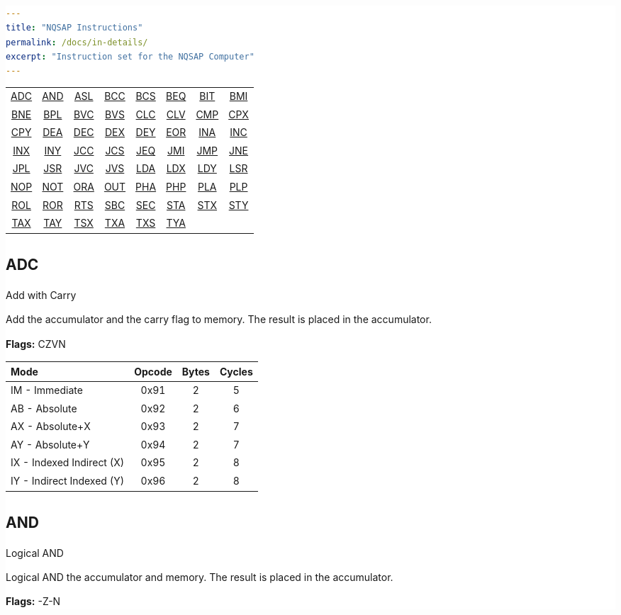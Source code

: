 ```yaml
---
title: "NQSAP Instructions"
permalink: /docs/in-details/
excerpt: "Instruction set for the NQSAP Computer"
---
```


|           |           |           |           |           |           |           |           |
|:---:      |:---:      |:---:      |:---:      |:---:      |:---:      |:---:      |:---:      |
|[ADC](#adc)|[AND](#and)|[ASL](#asl)|[BCC](#bcc)|[BCS](#bcs)|[BEQ](#beq)|[BIT](#bit)|[BMI](#bmi)|
|[BNE](#bne)|[BPL](#bpl)|[BVC](#bvc)|[BVS](#bvs)|[CLC](#clc)|[CLV](#clv)|[CMP](#cmp)|[CPX](#cpx)|
|[CPY](#cpy)|[DEA](#dea)|[DEC](#dec)|[DEX](#dex)|[DEY](#dey)|[EOR](#eor)|[INA](#ina)|[INC](#inc)|
|[INX](#inx)|[INY](#iny)|[JCC](#jcc)|[JCS](#jcs)|[JEQ](#jeq)|[JMI](#jmi)|[JMP](#jmp)|[JNE](#jne)|
|[JPL](#jpl)|[JSR](#jsr)|[JVC](#jvc)|[JVS](#jvs)|[LDA](#lda)|[LDX](#ldx)|[LDY](#ldy)|[LSR](#lsr)|
|[NOP](#nop)|[NOT](#not)|[ORA](#ora)|[OUT](#out)|[PHA](#pha)|[PHP](#php)|[PLA](#pla)|[PLP](#plp)|
|[ROL](#rol)|[ROR](#ror)|[RTS](#rts)|[SBC](#sbc)|[SEC](#sec)|[STA](#sta)|[STX](#stx)|[STY](#sty)|
|[TAX](#tax)|[TAY](#tay)|[TSX](#tsx)|[TXA](#txa)|[TXS](#txs)|[TYA](#tya)|

## ADC

Add with Carry

Add the accumulator and the carry flag to memory.  The result is placed in the accumulator.

**Flags:** CZVN

|Mode|Opcode|Bytes|Cycles|
:--- |:---: |:---:|:---: |
|IM - Immediate|0x91|2|5|
|AB - Absolute|0x92|2|6|
|AX - Absolute+X|0x93|2|7|
|AY - Absolute+Y|0x94|2|7|
|IX - Indexed Indirect (X)|0x95|2|8|
|IY - Indirect Indexed (Y)|0x96|2|8|

## AND

Logical AND

Logical AND the accumulator and memory.  The result is placed in the accumulator.

**Flags:** -Z-N
